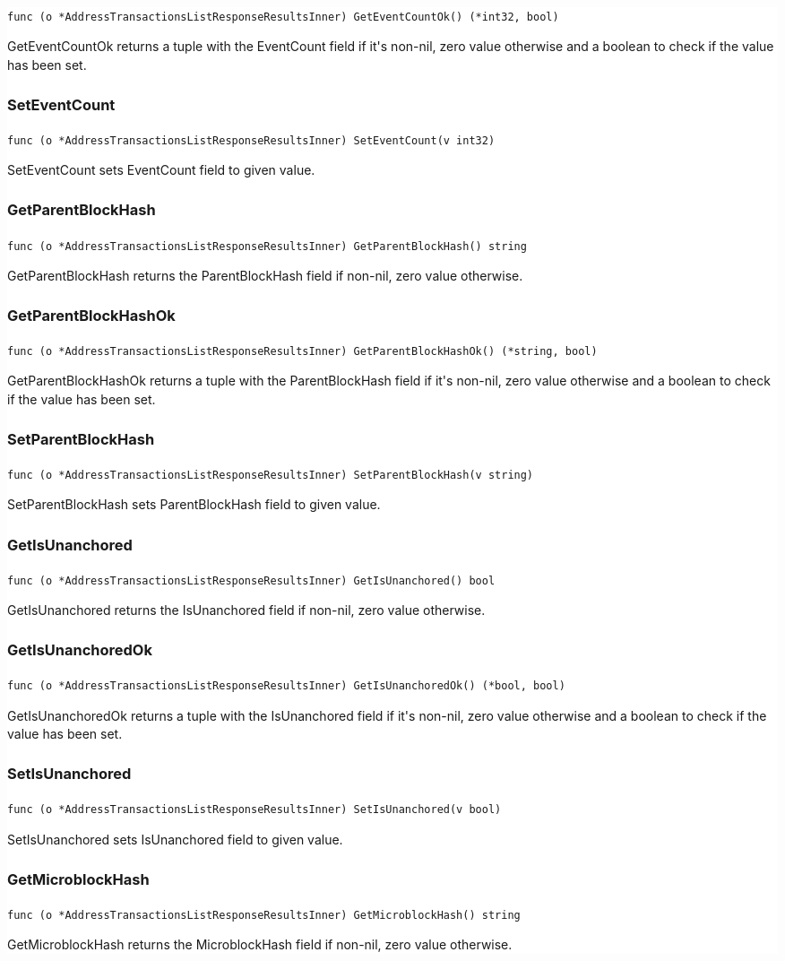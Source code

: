 `func (o *AddressTransactionsListResponseResultsInner) GetEventCountOk() (*int32, bool)`

GetEventCountOk returns a tuple with the EventCount field if it's non-nil, zero value otherwise
and a boolean to check if the value has been set.

### SetEventCount

`func (o *AddressTransactionsListResponseResultsInner) SetEventCount(v int32)`

SetEventCount sets EventCount field to given value.


### GetParentBlockHash

`func (o *AddressTransactionsListResponseResultsInner) GetParentBlockHash() string`

GetParentBlockHash returns the ParentBlockHash field if non-nil, zero value otherwise.

### GetParentBlockHashOk

`func (o *AddressTransactionsListResponseResultsInner) GetParentBlockHashOk() (*string, bool)`

GetParentBlockHashOk returns a tuple with the ParentBlockHash field if it's non-nil, zero value otherwise
and a boolean to check if the value has been set.

### SetParentBlockHash

`func (o *AddressTransactionsListResponseResultsInner) SetParentBlockHash(v string)`

SetParentBlockHash sets ParentBlockHash field to given value.


### GetIsUnanchored

`func (o *AddressTransactionsListResponseResultsInner) GetIsUnanchored() bool`

GetIsUnanchored returns the IsUnanchored field if non-nil, zero value otherwise.

### GetIsUnanchoredOk

`func (o *AddressTransactionsListResponseResultsInner) GetIsUnanchoredOk() (*bool, bool)`

GetIsUnanchoredOk returns a tuple with the IsUnanchored field if it's non-nil, zero value otherwise
and a boolean to check if the value has been set.

### SetIsUnanchored

`func (o *AddressTransactionsListResponseResultsInner) SetIsUnanchored(v bool)`

SetIsUnanchored sets IsUnanchored field to given value.


### GetMicroblockHash

`func (o *AddressTransactionsListResponseResultsInner) GetMicroblockHash() string`

GetMicroblockHash returns the MicroblockHash field if non-nil, zero value otherwise.
